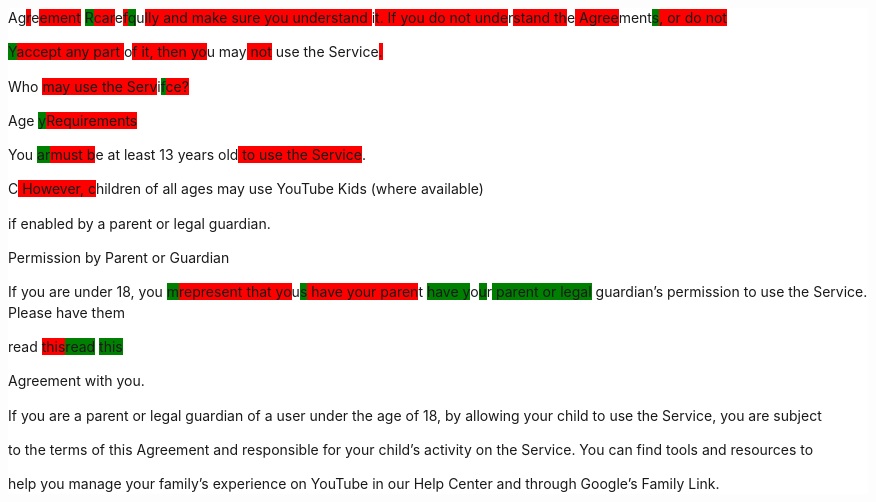 
</span>Ag<span style="background-color: red;">r</span>e<span style="background-color: red;">ement</span> <span style="background-color: green;">R</span><span style="background-color: red;">car</span>e<span style="background-color: red;">f</span><span style="background-color: green;">q</span>u<span style="background-color: red;">lly and make sure you understand </span>i<span style="background-color: red;">t. If you do not unde</span>r<span style="background-color: red;">stand th</span>e<span style="background-color: red;"> Agree</span>ment<span style="background-color: green;">s</span><span style="background-color: red;">, or do not</span>


<span style="background-color: green;">Y</span><span style="background-color: red;">accept any part </span>o<span style="background-color: red;">f it, then yo</span>u may<span style="background-color: red;"> not</span> use the Service<span style="background-color: red;">.


Who</span> <span style="background-color: red;">may use the Serv</span>i<span style="background-color: green;">f</span><span style="background-color: red;">ce?


Age</span> <span style="background-color: green;">y</span><span style="background-color: red;">Requirements


Y</span>ou <span style="background-color: green;">ar</span><span style="background-color: red;">must b</span>e at least 13 years old<span style="background-color: red;"> to use the Service</span>.<span style="background-color: green;">


C</span><span style="background-color: red;"> However, c</span>hildren of all ages may use YouTube Kids (where available)<span style="background-color: green;"> </span><span style="background-color: red;">


</span>if enabled by a parent or legal guardian.


Permission by Parent or Guardian


If you are under 18, you <span style="background-color: green;">m</span><span style="background-color: red;">represent that yo</span>u<span style="background-color: green;">s</span><span style="background-color: red;"> have your paren</span>t <span style="background-color: green;">have y</span>o<span style="background-color: green;">u</span>r<span style="background-color: green;"> parent or legal</span> guardian’s permission to use the Service. Please have them<span style="background-color: red;">


read</span> <span style="background-color: red;">this</span><span style="background-color: green;">read</span> <span style="background-color: green;">this


</span>Agreement with you.


If you are a parent or legal guardian of a user under the age of 18, by allowing your child to use the Service, you are subject


to the terms of this Agreement and responsible for your child’s activity on the Service. You can find tools and resources to


help you manage your family’s experience on YouTube in our Help Center and through Google’s Family Link.
